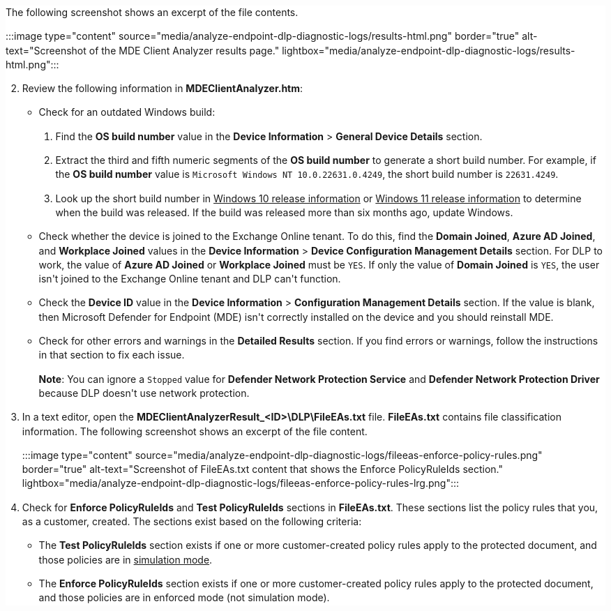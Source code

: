    The following screenshot shows an excerpt of the file contents.

   :::image type="content" source="media/analyze-endpoint-dlp-diagnostic-logs/results-html.png" border="true" alt-text="Screenshot of the MDE Client Analyzer results page." lightbox="media/analyze-endpoint-dlp-diagnostic-logs/results-html.png":::

2. Review the following information in **MDEClientAnalyzer.htm**:

   - Check for an outdated Windows build:

     1. Find the **OS build number** value in the **Device Information** \> **General Device Details** section.

     2. Extract the third and fifth numeric segments of the **OS build number** to generate a short build number. For example, if the **OS build number** value is `Microsoft Windows NT 10.0.22631.0.4249`, the short build number is `22631.4249`.

     3. Look up the short build number in [Windows 10 release information](/windows/release-health/release-information) or [Windows 11 release information](/windows/release-health/windows11-release-information) to determine when the build was released. If the build was released more than six months ago, update Windows.

   - Check whether the device is joined to the Exchange Online tenant. To do this, find the **Domain Joined**, **Azure AD Joined**, and **Workplace Joined** values in the **Device Information** \> **Device Configuration Management Details** section. For DLP to work, the value of **Azure AD Joined** or **Workplace Joined** must be `YES`. If only the value of **Domain Joined** is `YES`, the user isn't joined to the Exchange Online tenant and DLP can't function.

   - Check the **Device ID** value in the **Device Information** \> **Configuration Management Details** section. If the value is blank, then Microsoft Defender for Endpoint (MDE) isn't correctly installed on the device and you should reinstall MDE.

   - Check for other errors and warnings in the **Detailed Results** section. If you find errors or warnings, follow the instructions in that section to fix each issue.

     **Note**: You can ignore a `Stopped` value for **Defender Network Protection Service** and **Defender Network Protection Driver** because DLP doesn't use network protection.

3. In a text editor, open the **MDEClientAnalyzerResult_\<ID\>\DLP\FileEAs.txt** file. **FileEAs.txt** contains file classification information. The following screenshot shows an excerpt of the file content.

   :::image type="content" source="media/analyze-endpoint-dlp-diagnostic-logs/fileeas-enforce-policy-rules.png" border="true" alt-text="Screenshot of FileEAs.txt content that shows the Enforce PolicyRuleIds section." lightbox="media/analyze-endpoint-dlp-diagnostic-logs/fileeas-enforce-policy-rules-lrg.png":::

4. Check for **Enforce PolicyRuleIds** and **Test PolicyRuleIds** sections in **FileEAs.txt**. These sections list the policy rules that you, as a customer, created. The sections exist based on the following criteria:

   - The **Test PolicyRuleIds** section exists if one or more customer-created policy rules apply to the protected document, and those policies are in [simulation mode](/purview/dlp-simulation-mode-learn).

   - The **Enforce PolicyRuleIds** section exists if one or more customer-created policy rules apply to the protected document, and those policies are in enforced mode (not simulation mode).
